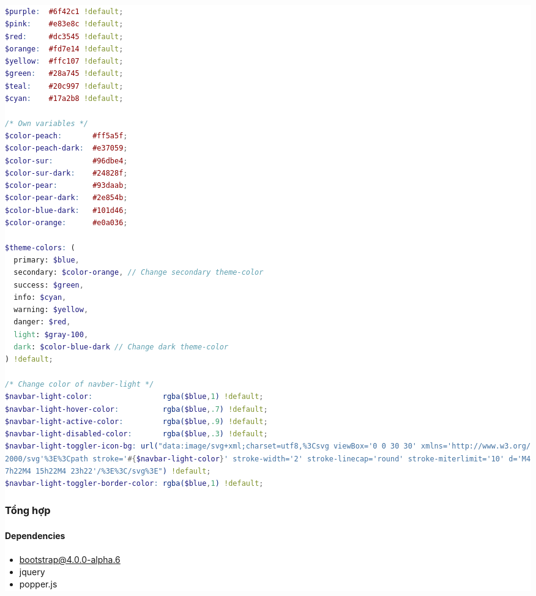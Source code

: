 ```scss
$purple:  #6f42c1 !default;
$pink:    #e83e8c !default;
$red:     #dc3545 !default;
$orange:  #fd7e14 !default;
$yellow:  #ffc107 !default;
$green:   #28a745 !default;
$teal:    #20c997 !default;
$cyan:    #17a2b8 !default;

/* Own variables */
$color-peach:       #ff5a5f;
$color-peach-dark:  #e37059;
$color-sur:         #96dbe4;
$color-sur-dark:    #24828f;
$color-pear:        #93daab;
$color-pear-dark:   #2e854b;
$color-blue-dark:   #101d46;
$color-orange:      #e0a036;

$theme-colors: (
  primary: $blue,
  secondary: $color-orange, // Change secondary theme-color
  success: $green,
  info: $cyan,
  warning: $yellow,
  danger: $red,
  light: $gray-100,
  dark: $color-blue-dark // Change dark theme-color
) !default;

/* Change color of navber-light */
$navbar-light-color:                rgba($blue,1) !default;
$navbar-light-hover-color:          rgba($blue,.7) !default;
$navbar-light-active-color:         rgba($blue,.9) !default;
$navbar-light-disabled-color:       rgba($blue,.3) !default;
$navbar-light-toggler-icon-bg: url("data:image/svg+xml;charset=utf8,%3Csvg viewBox='0 0 30 30' xmlns='http://www.w3.org/2000/svg'%3E%3Cpath stroke='#{$navbar-light-color}' stroke-width='2' stroke-linecap='round' stroke-miterlimit='10' d='M4 7h22M4 15h22M4 23h22'/%3E%3C/svg%3E") !default;
$navbar-light-toggler-border-color: rgba($blue,1) !default;

```



### Tổng hợp

#### Dependencies

- bootstrap@4.0.0-alpha.6
- jquery
- popper.js
